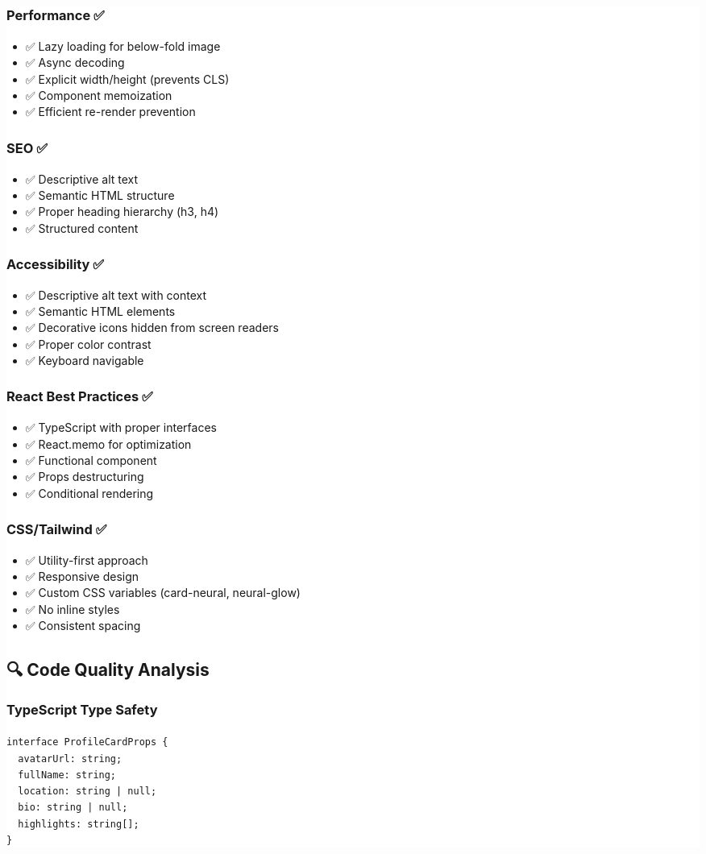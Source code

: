 ### Performance ✅

- ✅ Lazy loading for below-fold image
- ✅ Async decoding
- ✅ Explicit width/height (prevents CLS)
- ✅ Component memoization
- ✅ Efficient re-render prevention

### SEO ✅

- ✅ Descriptive alt text
- ✅ Semantic HTML structure
- ✅ Proper heading hierarchy (h3, h4)
- ✅ Structured content

### Accessibility ✅

- ✅ Descriptive alt text with context
- ✅ Semantic HTML elements
- ✅ Decorative icons hidden from screen readers
- ✅ Proper color contrast
- ✅ Keyboard navigable

### React Best Practices ✅

- ✅ TypeScript with proper interfaces
- ✅ React.memo for optimization
- ✅ Functional component
- ✅ Props destructuring
- ✅ Conditional rendering

### CSS/Tailwind ✅

- ✅ Utility-first approach
- ✅ Responsive design
- ✅ Custom CSS variables (card-neural, neural-glow)
- ✅ No inline styles
- ✅ Consistent spacing

## 🔍 Code Quality Analysis

### TypeScript Type Safety

```tsx
interface ProfileCardProps {
  avatarUrl: string;
  fullName: string;
  location: string | null;
  bio: string | null;
  highlights: string[];
}
```
